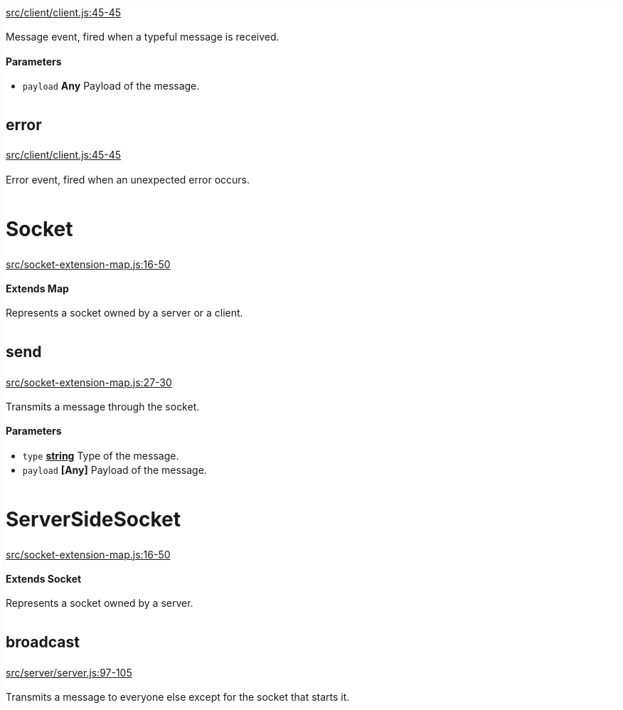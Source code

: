[src/client/client.js:45-45](https://github.com/kripod/wsx/blob/3f4ed4f6d38dfb33bb253f898bdd58e6bc6de79f/src/client/client.js#L45-L45 "Source code on GitHub")

Message event, fired when a typeful message is received.

**Parameters**

-   `payload` **Any** Payload of the message.

## error

[src/client/client.js:45-45](https://github.com/kripod/wsx/blob/3f4ed4f6d38dfb33bb253f898bdd58e6bc6de79f/src/client/client.js#L45-L45 "Source code on GitHub")

Error event, fired when an unexpected error occurs.

# Socket

[src/socket-extension-map.js:16-50](https://github.com/kripod/wsx/blob/3f4ed4f6d38dfb33bb253f898bdd58e6bc6de79f/src/socket-extension-map.js#L16-L50 "Source code on GitHub")

**Extends Map**

Represents a socket owned by a server or a client.

## send

[src/socket-extension-map.js:27-30](https://github.com/kripod/wsx/blob/3f4ed4f6d38dfb33bb253f898bdd58e6bc6de79f/src/socket-extension-map.js#L27-L30 "Source code on GitHub")

Transmits a message through the socket.

**Parameters**

-   `type` **[string](https://developer.mozilla.org/en-US/docs/Web/JavaScript/Reference/Global_Objects/String)** Type of the message.
-   `payload` **\[Any]** Payload of the message.

# ServerSideSocket

[src/socket-extension-map.js:16-50](https://github.com/kripod/wsx/blob/3f4ed4f6d38dfb33bb253f898bdd58e6bc6de79f/src/socket-extension-map.js#L16-L50 "Source code on GitHub")

**Extends Socket**

Represents a socket owned by a server.

## broadcast

[src/server/server.js:97-105](https://github.com/kripod/wsx/blob/3f4ed4f6d38dfb33bb253f898bdd58e6bc6de79f/src/server/server.js#L97-L105 "Source code on GitHub")

Transmits a message to everyone else except for the socket that starts
it.
